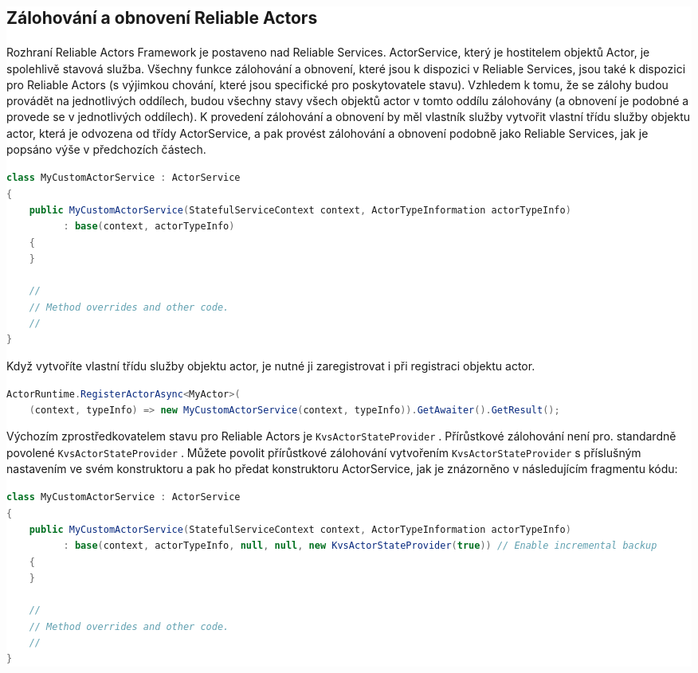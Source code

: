 ## <a name="back-up-and-restore-reliable-actors"></a>Zálohování a obnovení Reliable Actors


Rozhraní Reliable Actors Framework je postaveno nad Reliable Services. ActorService, který je hostitelem objektů Actor, je spolehlivě stavová služba. Všechny funkce zálohování a obnovení, které jsou k dispozici v Reliable Services, jsou také k dispozici pro Reliable Actors (s výjimkou chování, které jsou specifické pro poskytovatele stavu). Vzhledem k tomu, že se zálohy budou provádět na jednotlivých oddílech, budou všechny stavy všech objektů actor v tomto oddílu zálohovány (a obnovení je podobné a provede se v jednotlivých oddílech). K provedení zálohování a obnovení by měl vlastník služby vytvořit vlastní třídu služby objektu actor, která je odvozena od třídy ActorService, a pak provést zálohování a obnovení podobně jako Reliable Services, jak je popsáno výše v předchozích částech.

```csharp
class MyCustomActorService : ActorService
{
    public MyCustomActorService(StatefulServiceContext context, ActorTypeInformation actorTypeInfo)
          : base(context, actorTypeInfo)
    {
    }
    
    //
    // Method overrides and other code.
    //
}
```

Když vytvoříte vlastní třídu služby objektu actor, je nutné ji zaregistrovat i při registraci objektu actor.

```csharp
ActorRuntime.RegisterActorAsync<MyActor>(
    (context, typeInfo) => new MyCustomActorService(context, typeInfo)).GetAwaiter().GetResult();
```

Výchozím zprostředkovatelem stavu pro Reliable Actors je `KvsActorStateProvider` . Přírůstkové zálohování není pro. standardně povolené `KvsActorStateProvider` . Můžete povolit přírůstkové zálohování vytvořením `KvsActorStateProvider` s příslušným nastavením ve svém konstruktoru a pak ho předat konstruktoru ActorService, jak je znázorněno v následujícím fragmentu kódu:

```csharp
class MyCustomActorService : ActorService
{
    public MyCustomActorService(StatefulServiceContext context, ActorTypeInformation actorTypeInfo)
          : base(context, actorTypeInfo, null, null, new KvsActorStateProvider(true)) // Enable incremental backup
    {
    }
    
    //
    // Method overrides and other code.
    //
}
```
